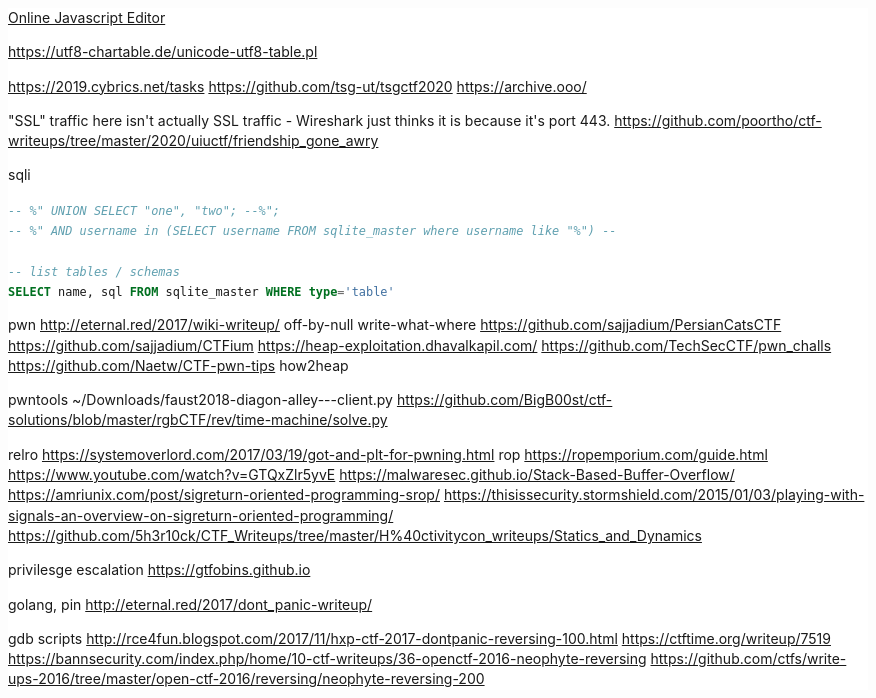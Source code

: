 [Online Javascript Editor](https://js.do/)

https://utf8-chartable.de/unicode-utf8-table.pl

https://2019.cybrics.net/tasks
https://github.com/tsg-ut/tsgctf2020
https://archive.ooo/

"SSL" traffic here isn't actually SSL traffic - Wireshark just thinks it is because it's port 443.
    https://github.com/poortho/ctf-writeups/tree/master/2020/uiuctf/friendship_gone_awry

sqli
```sql
-- %" UNION SELECT "one", "two"; --%";
-- %" AND username in (SELECT username FROM sqlite_master where username like "%") --

-- list tables / schemas
SELECT name, sql FROM sqlite_master WHERE type='table'
```

pwn
    http://eternal.red/2017/wiki-writeup/
    off-by-null
    write-what-where
    https://github.com/sajjadium/PersianCatsCTF
    https://github.com/sajjadium/CTFium
    https://heap-exploitation.dhavalkapil.com/
    https://github.com/TechSecCTF/pwn_challs
    https://github.com/Naetw/CTF-pwn-tips
    how2heap

pwntools
    ~/Downloads/faust2018-diagon-alley---client.py
    https://github.com/BigB00st/ctf-solutions/blob/master/rgbCTF/rev/time-machine/solve.py

relro
    https://systemoverlord.com/2017/03/19/got-and-plt-for-pwning.html
rop
    https://ropemporium.com/guide.html
    https://www.youtube.com/watch?v=GTQxZlr5yvE
    https://malwaresec.github.io/Stack-Based-Buffer-Overflow/
    https://amriunix.com/post/sigreturn-oriented-programming-srop/
    https://thisissecurity.stormshield.com/2015/01/03/playing-with-signals-an-overview-on-sigreturn-oriented-programming/
    https://github.com/5h3r10ck/CTF_Writeups/tree/master/H%40ctivitycon_writeups/Statics_and_Dynamics

privilesge escalation
    https://gtfobins.github.io

golang, pin
    http://eternal.red/2017/dont_panic-writeup/

gdb scripts
    http://rce4fun.blogspot.com/2017/11/hxp-ctf-2017-dontpanic-reversing-100.html
    https://ctftime.org/writeup/7519
    https://bannsecurity.com/index.php/home/10-ctf-writeups/36-openctf-2016-neophyte-reversing
    https://github.com/ctfs/write-ups-2016/tree/master/open-ctf-2016/reversing/neophyte-reversing-200
